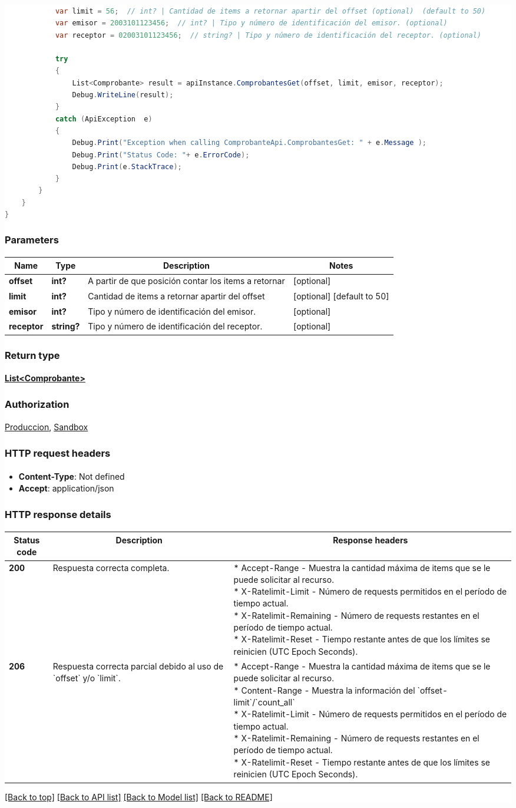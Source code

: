 ```csharp
            var limit = 56;  // int? | Cantidad de items a retornar apartir del offset (optional)  (default to 50)
            var emisor = 2003101123456;  // int? | Tipo y número de identificación del emisor. (optional) 
            var receptor = 02003101123456;  // string? | Tipo y número de identificación del receptor. (optional) 

            try
            {
                List<Comprobante> result = apiInstance.ComprobantesGet(offset, limit, emisor, receptor);
                Debug.WriteLine(result);
            }
            catch (ApiException  e)
            {
                Debug.Print("Exception when calling ComprobanteApi.ComprobantesGet: " + e.Message );
                Debug.Print("Status Code: "+ e.ErrorCode);
                Debug.Print(e.StackTrace);
            }
        }
    }
}
```

### Parameters

Name | Type | Description  | Notes
------------- | ------------- | ------------- | -------------
 **offset** | **int?**| A partir de que posición contar los items a retornar | [optional] 
 **limit** | **int?**| Cantidad de items a retornar apartir del offset | [optional] [default to 50]
 **emisor** | **int?**| Tipo y número de identificación del emisor. | [optional] 
 **receptor** | **string?**| Tipo y número de identificación del receptor. | [optional] 

### Return type

[**List&lt;Comprobante&gt;**](Comprobante.md)

### Authorization

[Produccion](../README.md#Produccion), [Sandbox](../README.md#Sandbox)

### HTTP request headers

 - **Content-Type**: Not defined
 - **Accept**: application/json


### HTTP response details
| Status code | Description | Response headers |
|-------------|-------------|------------------|
| **200** | Respuesta correcta completa. |  * Accept-Range - Muestra la cantidad máxima de items que se le puede solicitar al recurso. <br>  * X-Ratelimit-Limit - Número de requests permitidos en el período de tiempo actual. <br>  * X-Ratelimit-Remaining - Número de requests restantes en el período de tiempo actual. <br>  * X-Ratelimit-Reset - Tiempo restante antes de que los límites se reinicien (UTC Epoch Seconds). <br>  |
| **206** | Respuesta correcta parcial debido al uso de &#x60;offset&#x60; y/o &#x60;limit&#x60;. |  * Accept-Range - Muestra la cantidad máxima de items que se le puede solicitar al recurso. <br>  * Content-Range - Muestra la información del &#x60;offset-limit&#x60;/&#x60;count_all&#x60; <br>  * X-Ratelimit-Limit - Número de requests permitidos en el período de tiempo actual. <br>  * X-Ratelimit-Remaining - Número de requests restantes en el período de tiempo actual. <br>  * X-Ratelimit-Reset - Tiempo restante antes de que los límites se reinicien (UTC Epoch Seconds). <br>  |

[[Back to top]](#) [[Back to API list]](../README.md#documentation-for-api-endpoints) [[Back to Model list]](../README.md#documentation-for-models) [[Back to README]](../README.md)

